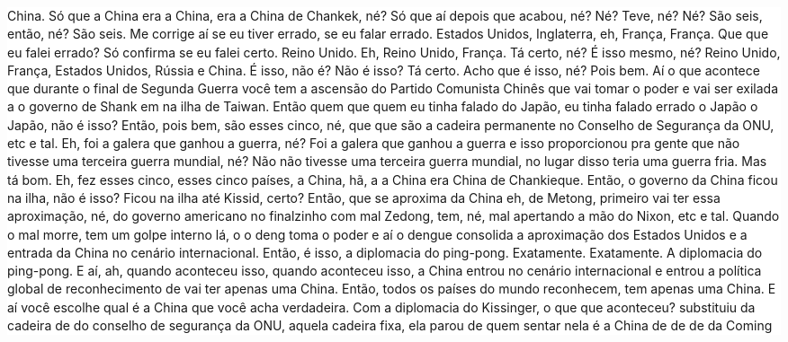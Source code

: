 China. Só que a China era a China, era a
China de Chankek, né? Só que aí depois
que acabou, né? Né? Teve, né? Né? São
seis, então, né? São seis. Me corrige aí
se eu tiver errado, se eu falar errado.
Estados Unidos,
Inglaterra,
eh, França,
França.
Que que eu falei errado? Só confirma se
eu falei certo. Reino Unido.
Eh, Reino Unido, França. Tá certo, né? É
isso mesmo, né? Reino Unido, França,
Estados Unidos, Rússia e China. É isso,
não é? Não é isso? Tá certo. Acho que é
isso, né? Pois bem. Aí o que acontece
que durante o final de Segunda Guerra
você tem a ascensão do Partido Comunista
Chinês que vai tomar o poder e vai ser
exilada a o governo de Shank em na ilha
de Taiwan. Então quem que quem eu tinha
falado do Japão,
eu tinha falado errado o Japão o Japão,
não é isso? Então, pois bem, são esses
cinco, né, que que são a cadeira
permanente no Conselho de Segurança da
ONU, etc e tal.
Eh, foi a galera que ganhou a guerra,
né? Foi a galera que ganhou a guerra e
isso proporcionou pra gente que não
tivesse uma terceira guerra mundial, né?
Não não tivesse uma terceira guerra
mundial, no lugar disso teria uma guerra
fria. Mas tá bom. Eh, fez esses cinco,
esses cinco países, a China, hã, a a
China era China de Chankieque.
Então, o governo da China ficou na ilha,
não é isso? Ficou na ilha até Kissid,
certo? Então, que se aproxima da China
eh, de Metong, primeiro vai ter essa
aproximação, né, do governo americano no
finalzinho com mal Zedong, tem, né, mal
apertando a mão do Nixon, etc e tal.
Quando o mal morre, tem um golpe interno
lá, o o deng toma o poder e aí o dengue
consolida a aproximação dos Estados
Unidos e a entrada da China no cenário
internacional.
Então, é isso, a diplomacia do
ping-pong. Exatamente. Exatamente. A
diplomacia do ping-pong. E aí, ah,
quando aconteceu isso, quando aconteceu
isso, a China entrou no cenário
internacional e entrou a política global
de reconhecimento de vai ter apenas uma
China. Então, todos os países do mundo
reconhecem, tem apenas uma China. E aí
você escolhe qual é a China que você
acha verdadeira. Com a diplomacia do
Kissinger, o que que aconteceu?
substituiu da cadeira
de do conselho de segurança da ONU,
aquela cadeira fixa, ela parou de quem
sentar nela é a China de de de da Coming